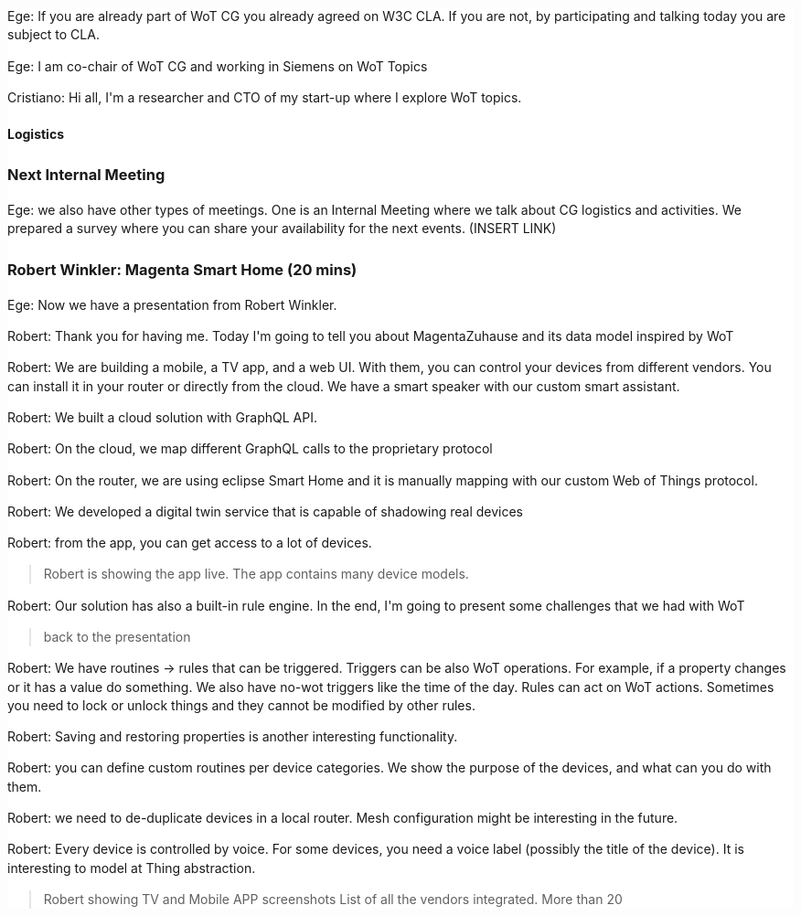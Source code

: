 Ege: If you are already part of WoT CG you already agreed on W3C CLA. If you are not, by participating and talking today you are subject to CLA. 

Ege: I am co-chair of WoT CG and working in Siemens on WoT Topics

Cristiano: Hi all, I'm a researcher and CTO of my start-up where I explore WoT topics.

#### Logistics
### Next Internal Meeting

Ege: we also have other types of meetings. One is an Internal Meeting where we talk about CG logistics and activities. We prepared a survey where you can share your availability for the next events. (INSERT LINK)
### Robert Winkler: Magenta Smart Home (20 mins)
Ege: Now we have a presentation from Robert Winkler.

Robert: Thank you for having me. Today I'm going to tell you about MagentaZuhause and its data model inspired by WoT

Robert: We are building a mobile, a TV app, and a web UI. With them, you can control your devices from different vendors. You can install it in your router or directly from the cloud. We have a smart speaker with our custom smart assistant. 

Robert: We built a cloud solution with GraphQL API.

Robert: On the cloud, we map different GraphQL calls to the proprietary protocol

Robert: On the router, we are using eclipse Smart Home and it is manually mapping with our custom Web of Things protocol. 

Robert: We developed a digital twin service that is capable of shadowing real devices

Robert: from the app, you can get access to a lot of devices. 

> Robert is showing the app live. The app contains many device models. 

Robert: Our solution has also a built-in rule engine. In the end, I'm going to present some challenges that we had with WoT

> back to the presentation

Robert: We have routines -> rules that can be triggered. Triggers can be also WoT operations. For example, if a property changes or it has a value do something. We also have no-wot triggers like the time of the day. Rules can act on WoT actions. Sometimes you need to lock or unlock things and they cannot be modified by other rules. 

Robert: Saving and restoring properties is another interesting functionality. 

Robert: you can define custom routines per device categories. We show the purpose of the devices, and what can you do with them. 

Robert: we need to de-duplicate devices in a local router. Mesh configuration might be interesting in the future. 

Robert: Every device is controlled by voice. For some devices, you need a voice label (possibly the title of the device). It is interesting to model at Thing abstraction.

> Robert showing TV and Mobile APP screenshots
> List of all the vendors integrated. More than 20

